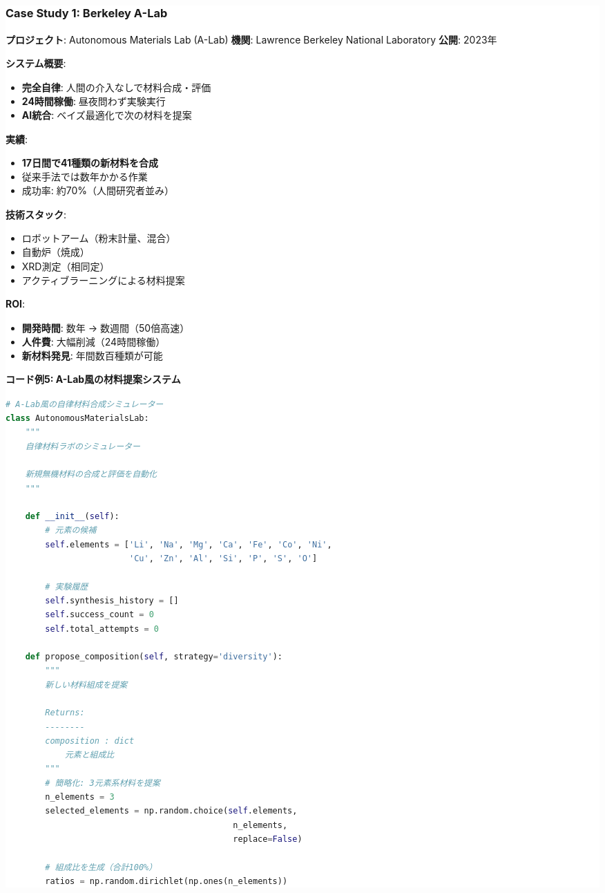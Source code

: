 ### Case Study 1: Berkeley A-Lab

**プロジェクト**: Autonomous Materials Lab (A-Lab)
**機関**: Lawrence Berkeley National Laboratory
**公開**: 2023年

**システム概要**:
- **完全自律**: 人間の介入なしで材料合成・評価
- **24時間稼働**: 昼夜問わず実験実行
- **AI統合**: ベイズ最適化で次の材料を提案

**実績**:
- **17日間で41種類の新材料を合成**
- 従来手法では数年かかる作業
- 成功率: 約70%（人間研究者並み）

**技術スタック**:
- ロボットアーム（粉末計量、混合）
- 自動炉（焼成）
- XRD測定（相同定）
- アクティブラーニングによる材料提案

**ROI**:
- **開発時間**: 数年 → 数週間（50倍高速）
- **人件費**: 大幅削減（24時間稼働）
- **新材料発見**: 年間数百種類が可能

**コード例5: A-Lab風の材料提案システム**

```python
# A-Lab風の自律材料合成シミュレーター
class AutonomousMaterialsLab:
    """
    自律材料ラボのシミュレーター

    新規無機材料の合成と評価を自動化
    """

    def __init__(self):
        # 元素の候補
        self.elements = ['Li', 'Na', 'Mg', 'Ca', 'Fe', 'Co', 'Ni',
                         'Cu', 'Zn', 'Al', 'Si', 'P', 'S', 'O']

        # 実験履歴
        self.synthesis_history = []
        self.success_count = 0
        self.total_attempts = 0

    def propose_composition(self, strategy='diversity'):
        """
        新しい材料組成を提案

        Returns:
        --------
        composition : dict
            元素と組成比
        """
        # 簡略化: 3元素系材料を提案
        n_elements = 3
        selected_elements = np.random.choice(self.elements,
                                              n_elements,
                                              replace=False)

        # 組成比を生成（合計100%）
        ratios = np.random.dirichlet(np.ones(n_elements))

```